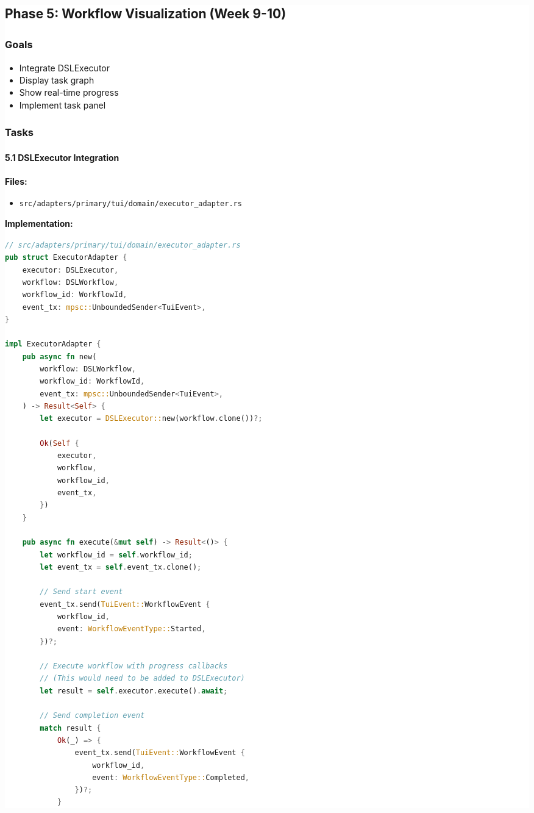 
## Phase 5: Workflow Visualization (Week 9-10)

### Goals
- Integrate DSLExecutor
- Display task graph
- Show real-time progress
- Implement task panel

### Tasks

#### 5.1 DSLExecutor Integration
**Files:**
- `src/adapters/primary/tui/domain/executor_adapter.rs`

**Implementation:**
```rust
// src/adapters/primary/tui/domain/executor_adapter.rs
pub struct ExecutorAdapter {
    executor: DSLExecutor,
    workflow: DSLWorkflow,
    workflow_id: WorkflowId,
    event_tx: mpsc::UnboundedSender<TuiEvent>,
}

impl ExecutorAdapter {
    pub async fn new(
        workflow: DSLWorkflow,
        workflow_id: WorkflowId,
        event_tx: mpsc::UnboundedSender<TuiEvent>,
    ) -> Result<Self> {
        let executor = DSLExecutor::new(workflow.clone())?;

        Ok(Self {
            executor,
            workflow,
            workflow_id,
            event_tx,
        })
    }

    pub async fn execute(&mut self) -> Result<()> {
        let workflow_id = self.workflow_id;
        let event_tx = self.event_tx.clone();

        // Send start event
        event_tx.send(TuiEvent::WorkflowEvent {
            workflow_id,
            event: WorkflowEventType::Started,
        })?;

        // Execute workflow with progress callbacks
        // (This would need to be added to DSLExecutor)
        let result = self.executor.execute().await;

        // Send completion event
        match result {
            Ok(_) => {
                event_tx.send(TuiEvent::WorkflowEvent {
                    workflow_id,
                    event: WorkflowEventType::Completed,
                })?;
            }
```